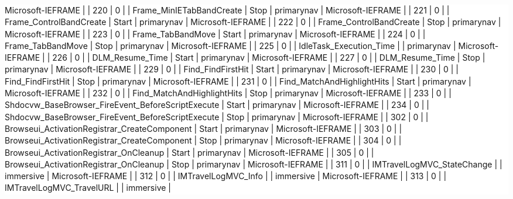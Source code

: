Microsoft-IEFRAME  |               |  220       |  0        |                                |  Frame_MinIETabBandCreate                                     |  Stop    |  primarynav                    |
Microsoft-IEFRAME  |               |  221       |  0        |                                |  Frame_ControlBandCreate                                      |  Start   |  primarynav                    |
Microsoft-IEFRAME  |               |  222       |  0        |                                |  Frame_ControlBandCreate                                      |  Stop    |  primarynav                    |
Microsoft-IEFRAME  |               |  223       |  0        |                                |  Frame_TabBandMove                                            |  Start   |  primarynav                    |
Microsoft-IEFRAME  |               |  224       |  0        |                                |  Frame_TabBandMove                                            |  Stop    |  primarynav                    |
Microsoft-IEFRAME  |               |  225       |  0        |                                |  IdleTask_Execution_Time                                      |          |  primarynav                    |
Microsoft-IEFRAME  |               |  226       |  0        |                                |  DLM_Resume_Time                                              |  Start   |  primarynav                    |
Microsoft-IEFRAME  |               |  227       |  0        |                                |  DLM_Resume_Time                                              |  Stop    |  primarynav                    |
Microsoft-IEFRAME  |               |  229       |  0        |                                |  Find_FindFirstHit                                            |  Start   |  primarynav                    |
Microsoft-IEFRAME  |               |  230       |  0        |                                |  Find_FindFirstHit                                            |  Stop    |  primarynav                    |
Microsoft-IEFRAME  |               |  231       |  0        |                                |  Find_MatchAndHighlightHits                                   |  Start   |  primarynav                    |
Microsoft-IEFRAME  |               |  232       |  0        |                                |  Find_MatchAndHighlightHits                                   |  Stop    |  primarynav                    |
Microsoft-IEFRAME  |               |  233       |  0        |                                |  Shdocvw_BaseBrowser_FireEvent_BeforeScriptExecute            |  Start   |  primarynav                    |
Microsoft-IEFRAME  |               |  234       |  0        |                                |  Shdocvw_BaseBrowser_FireEvent_BeforeScriptExecute            |  Stop    |  primarynav                    |
Microsoft-IEFRAME  |               |  302       |  0        |                                |  Browseui_ActivationRegistrar_CreateComponent                 |  Start   |  primarynav                    |
Microsoft-IEFRAME  |               |  303       |  0        |                                |  Browseui_ActivationRegistrar_CreateComponent                 |  Stop    |  primarynav                    |
Microsoft-IEFRAME  |               |  304       |  0        |                                |  Browseui_ActivationRegistrar_OnCleanup                       |  Start   |  primarynav                    |
Microsoft-IEFRAME  |               |  305       |  0        |                                |  Browseui_ActivationRegistrar_OnCleanup                       |  Stop    |  primarynav                    |
Microsoft-IEFRAME  |               |  311       |  0        |                                |  IMTravelLogMVC_StateChange                                   |          |  immersive                     |
Microsoft-IEFRAME  |               |  312       |  0        |                                |  IMTravelLogMVC_Info                                          |          |  immersive                     |
Microsoft-IEFRAME  |               |  313       |  0        |                                |  IMTravelLogMVC_TravelURL                                     |          |  immersive                     |
